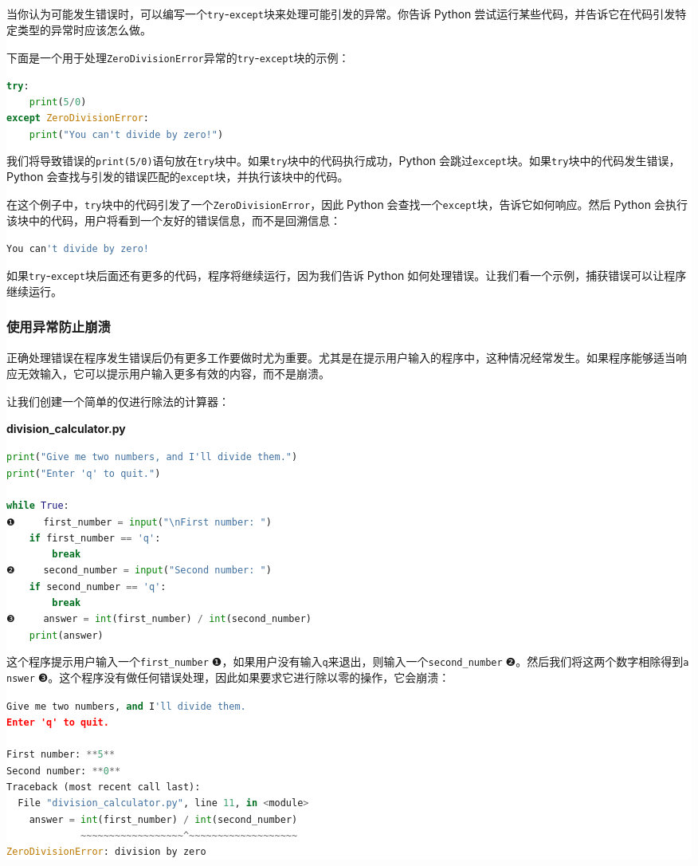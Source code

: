 当你认为可能发生错误时，可以编写一个`try`-`except`块来处理可能引发的异常。你告诉 Python 尝试运行某些代码，并告诉它在代码引发特定类型的异常时应该怎么做。

下面是一个用于处理`ZeroDivisionError`异常的`try`-`except`块的示例：

```py
try:
    print(5/0)
except ZeroDivisionError:
    print("You can't divide by zero!")
```

我们将导致错误的`print(5/0)`语句放在`try`块中。如果`try`块中的代码执行成功，Python 会跳过`except`块。如果`try`块中的代码发生错误，Python 会查找与引发的错误匹配的`except`块，并执行该块中的代码。

在这个例子中，`try`块中的代码引发了一个`ZeroDivisionError`，因此 Python 会查找一个`except`块，告诉它如何响应。然后 Python 会执行该块中的代码，用户将看到一个友好的错误信息，而不是回溯信息：

```py
You can't divide by zero!
```

如果`try`-`except`块后面还有更多的代码，程序将继续运行，因为我们告诉 Python 如何处理错误。让我们看一个示例，捕获错误可以让程序继续运行。

### 使用异常防止崩溃

正确处理错误在程序发生错误后仍有更多工作要做时尤为重要。尤其是在提示用户输入的程序中，这种情况经常发生。如果程序能够适当响应无效输入，它可以提示用户输入更多有效的内容，而不是崩溃。

让我们创建一个简单的仅进行除法的计算器：

**division_calculator.py**

```py
print("Give me two numbers, and I'll divide them.")
print("Enter 'q' to quit.")

while True:
❶     first_number = input("\nFirst number: ")
    if first_number == 'q':
        break
❷     second_number = input("Second number: ")
    if second_number == 'q':
        break
❸     answer = int(first_number) / int(second_number)
    print(answer)
```

这个程序提示用户输入一个`first_number` ❶，如果用户没有输入`q`来退出，则输入一个`second_number` ❷。然后我们将这两个数字相除得到`answer` ❸。这个程序没有做任何错误处理，因此如果要求它进行除以零的操作，它会崩溃：

```py
Give me two numbers, and I'll divide them.
Enter 'q' to quit.

First number: **5**
Second number: **0**
Traceback (most recent call last):
  File "division_calculator.py", line 11, in <module>
    answer = int(first_number) / int(second_number)
             ~~~~~~~~~~~~~~~~~~^~~~~~~~~~~~~~~~~~~~
ZeroDivisionError: division by zero
```
